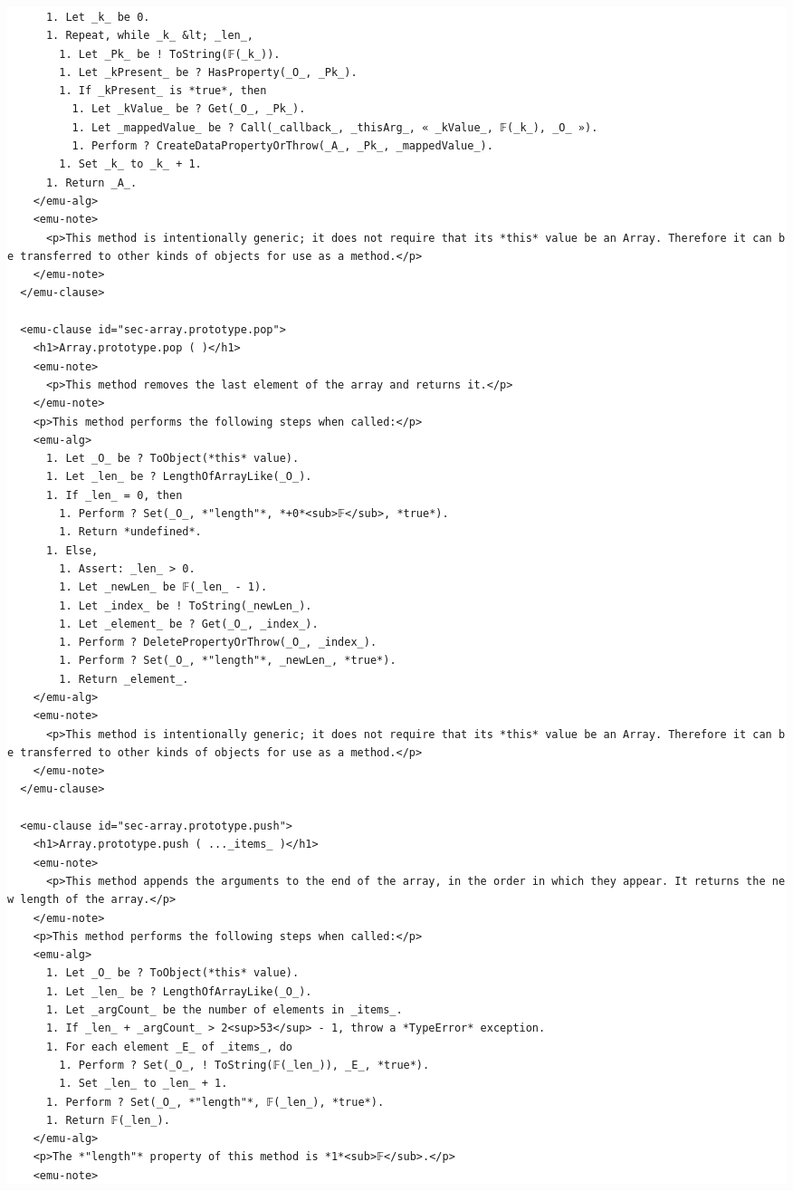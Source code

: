           1. Let _k_ be 0.
          1. Repeat, while _k_ &lt; _len_,
            1. Let _Pk_ be ! ToString(𝔽(_k_)).
            1. Let _kPresent_ be ? HasProperty(_O_, _Pk_).
            1. If _kPresent_ is *true*, then
              1. Let _kValue_ be ? Get(_O_, _Pk_).
              1. Let _mappedValue_ be ? Call(_callback_, _thisArg_, « _kValue_, 𝔽(_k_), _O_ »).
              1. Perform ? CreateDataPropertyOrThrow(_A_, _Pk_, _mappedValue_).
            1. Set _k_ to _k_ + 1.
          1. Return _A_.
        </emu-alg>
        <emu-note>
          <p>This method is intentionally generic; it does not require that its *this* value be an Array. Therefore it can be transferred to other kinds of objects for use as a method.</p>
        </emu-note>
      </emu-clause>

      <emu-clause id="sec-array.prototype.pop">
        <h1>Array.prototype.pop ( )</h1>
        <emu-note>
          <p>This method removes the last element of the array and returns it.</p>
        </emu-note>
        <p>This method performs the following steps when called:</p>
        <emu-alg>
          1. Let _O_ be ? ToObject(*this* value).
          1. Let _len_ be ? LengthOfArrayLike(_O_).
          1. If _len_ = 0, then
            1. Perform ? Set(_O_, *"length"*, *+0*<sub>𝔽</sub>, *true*).
            1. Return *undefined*.
          1. Else,
            1. Assert: _len_ > 0.
            1. Let _newLen_ be 𝔽(_len_ - 1).
            1. Let _index_ be ! ToString(_newLen_).
            1. Let _element_ be ? Get(_O_, _index_).
            1. Perform ? DeletePropertyOrThrow(_O_, _index_).
            1. Perform ? Set(_O_, *"length"*, _newLen_, *true*).
            1. Return _element_.
        </emu-alg>
        <emu-note>
          <p>This method is intentionally generic; it does not require that its *this* value be an Array. Therefore it can be transferred to other kinds of objects for use as a method.</p>
        </emu-note>
      </emu-clause>

      <emu-clause id="sec-array.prototype.push">
        <h1>Array.prototype.push ( ..._items_ )</h1>
        <emu-note>
          <p>This method appends the arguments to the end of the array, in the order in which they appear. It returns the new length of the array.</p>
        </emu-note>
        <p>This method performs the following steps when called:</p>
        <emu-alg>
          1. Let _O_ be ? ToObject(*this* value).
          1. Let _len_ be ? LengthOfArrayLike(_O_).
          1. Let _argCount_ be the number of elements in _items_.
          1. If _len_ + _argCount_ > 2<sup>53</sup> - 1, throw a *TypeError* exception.
          1. For each element _E_ of _items_, do
            1. Perform ? Set(_O_, ! ToString(𝔽(_len_)), _E_, *true*).
            1. Set _len_ to _len_ + 1.
          1. Perform ? Set(_O_, *"length"*, 𝔽(_len_), *true*).
          1. Return 𝔽(_len_).
        </emu-alg>
        <p>The *"length"* property of this method is *1*<sub>𝔽</sub>.</p>
        <emu-note>